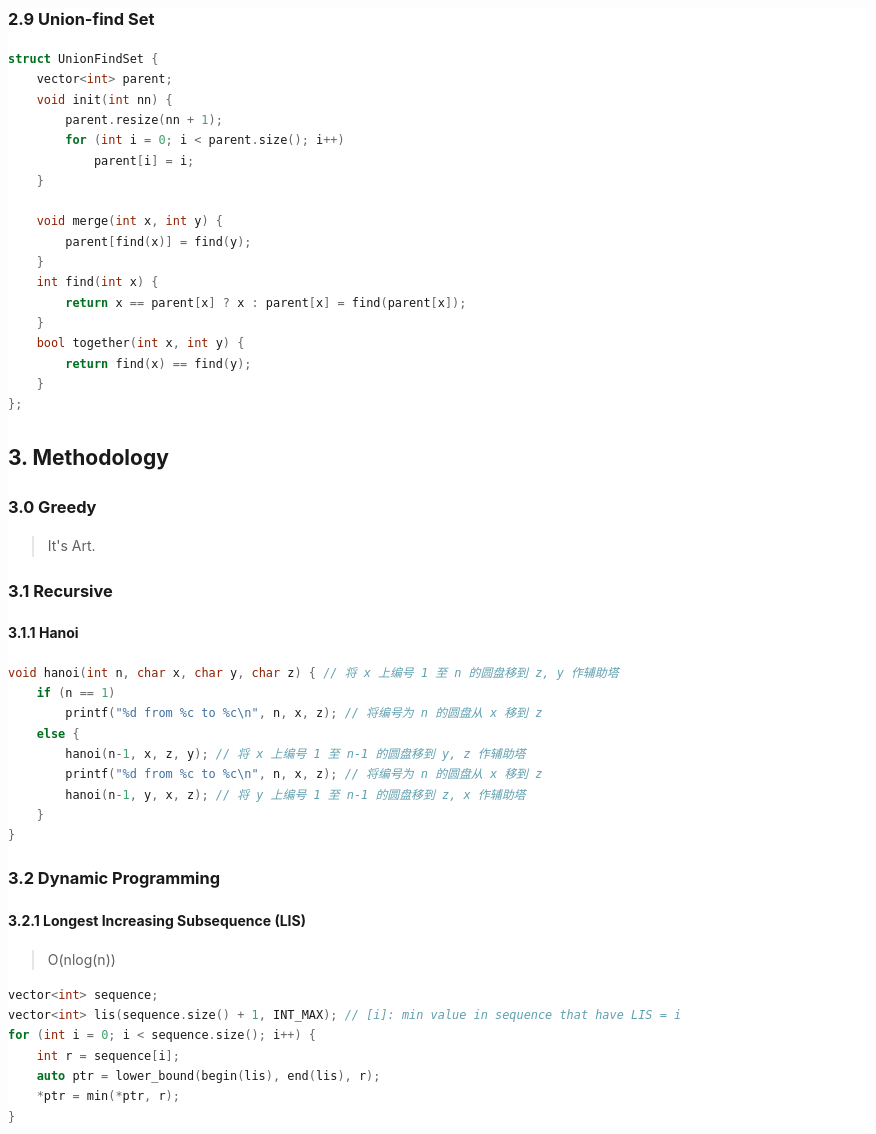 
### 2.9 Union-find Set

```C++
struct UnionFindSet {
	vector<int> parent;
	void init(int nn) {
		parent.resize(nn + 1);
		for (int i = 0; i < parent.size(); i++)
			parent[i] = i;
	}

	void merge(int x, int y) {
		parent[find(x)] = find(y);
	}
	int find(int x) {
		return x == parent[x] ? x : parent[x] = find(parent[x]);
	}
	bool together(int x, int y) {
		return find(x) == find(y);
	}
};
```

## 3. Methodology

### 3.0 Greedy

> It's Art.

### 3.1 Recursive

#### 3.1.1 Hanoi

```C++
void hanoi(int n, char x, char y, char z) { // 将 x 上编号 1 至 n 的圆盘移到 z, y 作辅助塔
    if (n == 1)
        printf("%d from %c to %c\n", n, x, z); // 将编号为 n 的圆盘从 x 移到 z
    else {
        hanoi(n-1, x, z, y); // 将 x 上编号 1 至 n-1 的圆盘移到 y, z 作辅助塔
        printf("%d from %c to %c\n", n, x, z); // 将编号为 n 的圆盘从 x 移到 z
        hanoi(n-1, y, x, z); // 将 y 上编号 1 至 n-1 的圆盘移到 z, x 作辅助塔
    }
}
```

### 3.2 Dynamic Programming

#### 3.2.1 Longest Increasing Subsequence (LIS)

> O(nlog(n))

```c++
vector<int> sequence;
vector<int> lis(sequence.size() + 1, INT_MAX); // [i]: min value in sequence that have LIS = i
for (int i = 0; i < sequence.size(); i++) {
    int r = sequence[i];
    auto ptr = lower_bound(begin(lis), end(lis), r);
    *ptr = min(*ptr, r);
}
```
